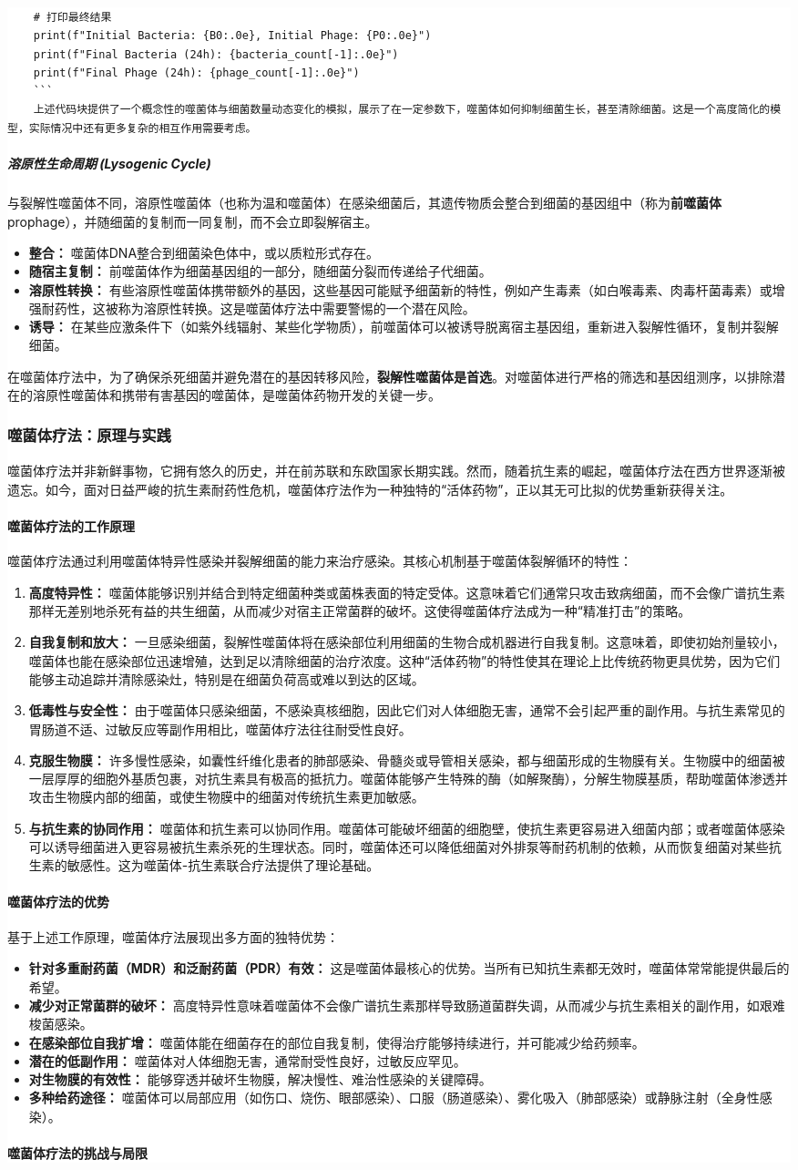         # 打印最终结果
        print(f"Initial Bacteria: {B0:.0e}, Initial Phage: {P0:.0e}")
        print(f"Final Bacteria (24h): {bacteria_count[-1]:.0e}")
        print(f"Final Phage (24h): {phage_count[-1]:.0e}")
        ```
        上述代码块提供了一个概念性的噬菌体与细菌数量动态变化的模拟，展示了在一定参数下，噬菌体如何抑制细菌生长，甚至清除细菌。这是一个高度简化的模型，实际情况中还有更多复杂的相互作用需要考虑。

##### 溶原性生命周期 (Lysogenic Cycle)

与裂解性噬菌体不同，溶原性噬菌体（也称为温和噬菌体）在感染细菌后，其遗传物质会整合到细菌的基因组中（称为**前噬菌体** prophage），并随细菌的复制而一同复制，而不会立即裂解宿主。

*   **整合：** 噬菌体DNA整合到细菌染色体中，或以质粒形式存在。
*   **随宿主复制：** 前噬菌体作为细菌基因组的一部分，随细菌分裂而传递给子代细菌。
*   **溶原性转换：** 有些溶原性噬菌体携带额外的基因，这些基因可能赋予细菌新的特性，例如产生毒素（如白喉毒素、肉毒杆菌毒素）或增强耐药性，这被称为溶原性转换。这是噬菌体疗法中需要警惕的一个潜在风险。
*   **诱导：** 在某些应激条件下（如紫外线辐射、某些化学物质），前噬菌体可以被诱导脱离宿主基因组，重新进入裂解性循环，复制并裂解细菌。

在噬菌体疗法中，为了确保杀死细菌并避免潜在的基因转移风险，**裂解性噬菌体是首选**。对噬菌体进行严格的筛选和基因组测序，以排除潜在的溶原性噬菌体和携带有害基因的噬菌体，是噬菌体药物开发的关键一步。

### 噬菌体疗法：原理与实践

噬菌体疗法并非新鲜事物，它拥有悠久的历史，并在前苏联和东欧国家长期实践。然而，随着抗生素的崛起，噬菌体疗法在西方世界逐渐被遗忘。如今，面对日益严峻的抗生素耐药性危机，噬菌体疗法作为一种独特的“活体药物”，正以其无可比拟的优势重新获得关注。

#### 噬菌体疗法的工作原理

噬菌体疗法通过利用噬菌体特异性感染并裂解细菌的能力来治疗感染。其核心机制基于噬菌体裂解循环的特性：

1.  **高度特异性：** 噬菌体能够识别并结合到特定细菌种类或菌株表面的特定受体。这意味着它们通常只攻击致病细菌，而不会像广谱抗生素那样无差别地杀死有益的共生细菌，从而减少对宿主正常菌群的破坏。这使得噬菌体疗法成为一种“精准打击”的策略。

2.  **自我复制和放大：** 一旦感染细菌，裂解性噬菌体将在感染部位利用细菌的生物合成机器进行自我复制。这意味着，即使初始剂量较小，噬菌体也能在感染部位迅速增殖，达到足以清除细菌的治疗浓度。这种“活体药物”的特性使其在理论上比传统药物更具优势，因为它们能够主动追踪并清除感染灶，特别是在细菌负荷高或难以到达的区域。

3.  **低毒性与安全性：** 由于噬菌体只感染细菌，不感染真核细胞，因此它们对人体细胞无害，通常不会引起严重的副作用。与抗生素常见的胃肠道不适、过敏反应等副作用相比，噬菌体疗法往往耐受性良好。

4.  **克服生物膜：** 许多慢性感染，如囊性纤维化患者的肺部感染、骨髓炎或导管相关感染，都与细菌形成的生物膜有关。生物膜中的细菌被一层厚厚的细胞外基质包裹，对抗生素具有极高的抵抗力。噬菌体能够产生特殊的酶（如解聚酶），分解生物膜基质，帮助噬菌体渗透并攻击生物膜内部的细菌，或使生物膜中的细菌对传统抗生素更加敏感。

5.  **与抗生素的协同作用：** 噬菌体和抗生素可以协同作用。噬菌体可能破坏细菌的细胞壁，使抗生素更容易进入细菌内部；或者噬菌体感染可以诱导细菌进入更容易被抗生素杀死的生理状态。同时，噬菌体还可以降低细菌对外排泵等耐药机制的依赖，从而恢复细菌对某些抗生素的敏感性。这为噬菌体-抗生素联合疗法提供了理论基础。

#### 噬菌体疗法的优势

基于上述工作原理，噬菌体疗法展现出多方面的独特优势：

*   **针对多重耐药菌（MDR）和泛耐药菌（PDR）有效：** 这是噬菌体最核心的优势。当所有已知抗生素都无效时，噬菌体常常能提供最后的希望。
*   **减少对正常菌群的破坏：** 高度特异性意味着噬菌体不会像广谱抗生素那样导致肠道菌群失调，从而减少与抗生素相关的副作用，如艰难梭菌感染。
*   **在感染部位自我扩增：** 噬菌体能在细菌存在的部位自我复制，使得治疗能够持续进行，并可能减少给药频率。
*   **潜在的低副作用：** 噬菌体对人体细胞无害，通常耐受性良好，过敏反应罕见。
*   **对生物膜的有效性：** 能够穿透并破坏生物膜，解决慢性、难治性感染的关键障碍。
*   **多种给药途径：** 噬菌体可以局部应用（如伤口、烧伤、眼部感染）、口服（肠道感染）、雾化吸入（肺部感染）或静脉注射（全身性感染）。

#### 噬菌体疗法的挑战与局限
